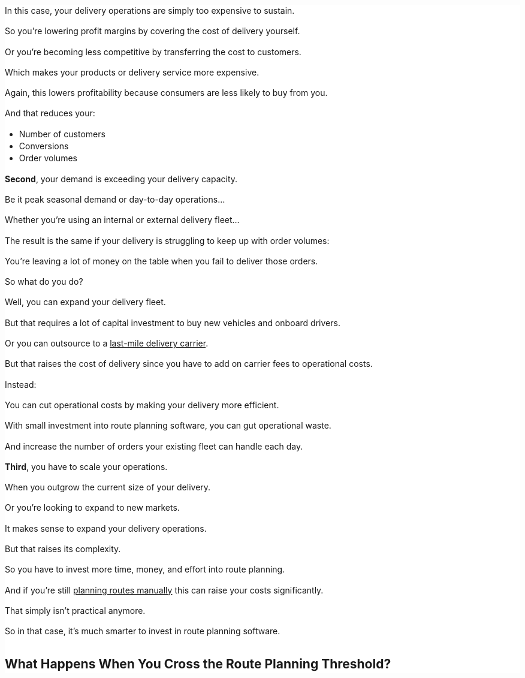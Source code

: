 In this case, your delivery operations are simply too expensive to sustain.

So you’re lowering profit margins by covering the cost of delivery yourself.

Or you’re becoming less competitive by transferring the cost to customers.

Which makes your products or delivery service more expensive.

Again, this lowers profitability because consumers are less likely to buy from you.

And that reduces your:

* Number of customers
* Conversions
* Order volumes

**Second**, your demand is exceeding your delivery capacity.

Be it peak seasonal demand or day-to-day operations…

Whether you’re using an internal or external delivery fleet…

The result is the same if your delivery is struggling to keep up with order volumes:

You’re leaving a lot of money on the table when you fail to deliver those orders.

So what do you do?

Well, you can expand your delivery fleet.

But that requires a lot of capital investment to buy new vehicles and onboard drivers.

Or you can outsource to a [last-mile delivery carrier](https://elogii.com/blog/last-mile-carrier/).

But that raises the cost of delivery since you have to add on carrier fees to operational costs.

Instead:

You can cut operational costs by making your delivery more efficient.

With small investment into route planning software, you can gut operational waste.

And increase the number of orders your existing fleet can handle each day.

**Third**, you have to scale your operations.

When you outgrow the current size of your delivery.

Or you’re looking to expand to new markets.

It makes sense to expand your delivery operations.

But that raises its complexity.

So you have to invest more time, money, and effort into route planning.

And if you’re still [planning routes manually](https://elogii.com/blog/are-you-still-planning-manually/) this can raise your costs significantly.

That simply isn’t practical anymore.

So in that case, it’s much smarter to invest in route planning software.

## What Happens When You Cross the Route Planning Threshold?
